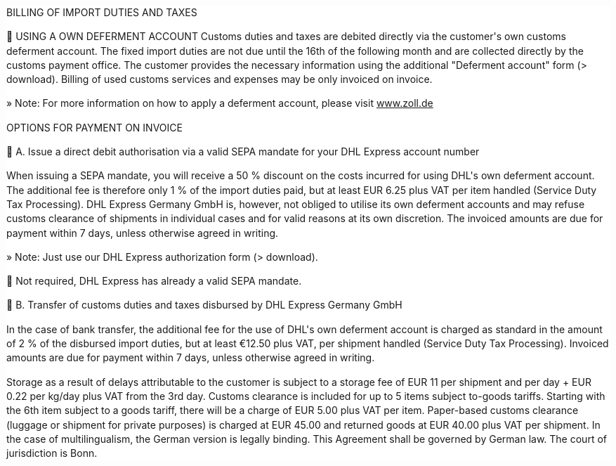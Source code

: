 BILLING OF IMPORT DUTIES AND TAXES

   USING A OWN DEFERMENT ACCOUNT
Customs duties and taxes are debited directly via the customer's own customs deferment account. The fixed import
duties are not due until the 16th of the following month and are collected directly by the customs payment office. The
customer provides the necessary information using the additional "Deferment account" form (> download). Billing
of used customs services and expenses may be only invoiced on invoice.

»  Note: For more information on how to apply a deferment account, please visit www.zoll.de

OPTIONS FOR PAYMENT ON INVOICE

   A.   Issue a direct debit authorisation via a valid SEPA mandate for your DHL Express account number

When  issuing  a  SEPA  mandate,  you  will  receive  a  50  %  discount  on  the  costs  incurred  for  using  DHL's  own
deferment account. The additional fee is therefore only 1 % of the import duties paid, but at least EUR 6.25 plus VAT
per item handled (Service  Duty  Tax  Processing).  DHL  Express  Germany  GmbH  is,  however,  not  obliged  to  utilise
its  own  deferment accounts and may refuse customs clearance of shipments in individual cases and for valid reasons
at its own discretion. The invoiced amounts are due for payment within 7 days, unless otherwise agreed in writing.

» Note: Just use our DHL Express authorization form (> download).

   Not required, DHL Express has already a valid SEPA mandate.

    B.   Transfer of customs duties and taxes disbursed by DHL Express Germany GmbH

In the case of bank transfer, the additional fee for the use of DHL's own deferment account is charged as standard in
the  amount  of  2  %  of  the  disbursed  import  duties,  but  at  least  €12.50  plus  VAT,  per  shipment  handled
(Service  Duty  Tax  Processing).  Invoiced  amounts  are  due  for  payment  within  7  days,  unless  otherwise  agreed  in
writing.

Storage as a result of delays attributable to the customer is subject to a storage fee of EUR 11 per shipment and per
day + EUR  0.22  per  kg/day  plus  VAT  from  the  3rd  day.  Customs  clearance  is  included  for  up  to  5  items  subject
to-goods tariffs.  Starting  with  the  6th  item  subject  to  a  goods  tariff,  there  will  be  a  charge  of  EUR  5.00  plus
VAT  per  item.  Paper-based  customs  clearance  (luggage  or  shipment  for  private  purposes)  is charged at EUR
45.00  and  returned  goods  at  EUR  40.00    plus  VAT  per  shipment.  In  the  case  of  multilingualism,  the  German
version  is  legally binding.  This  Agreement shall  be  governed  by German law. The court of jurisdiction is Bonn.
